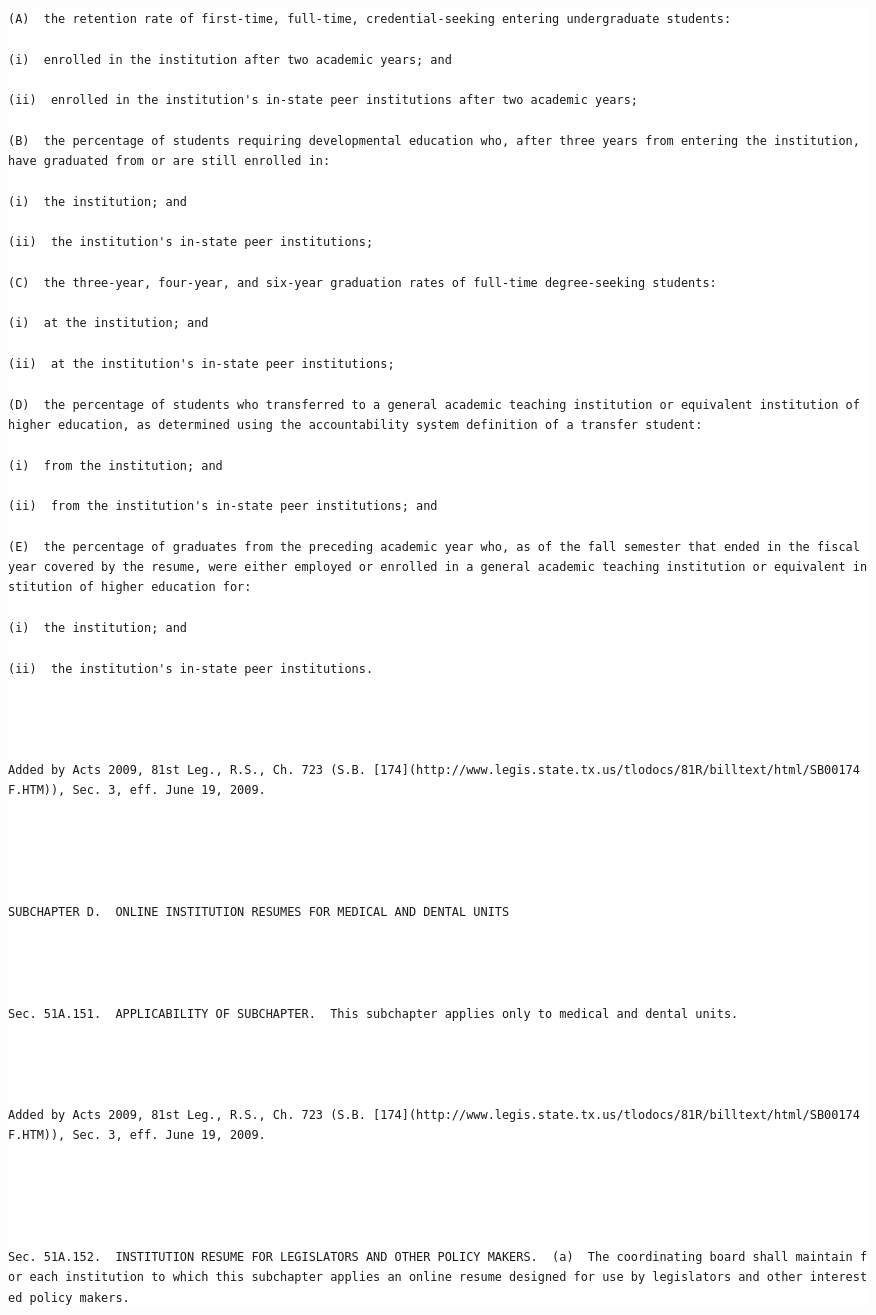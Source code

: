     (A)  the retention rate of first-time, full-time, credential-seeking entering undergraduate students:
    
    (i)  enrolled in the institution after two academic years; and
    
    (ii)  enrolled in the institution's in-state peer institutions after two academic years;
    
    (B)  the percentage of students requiring developmental education who, after three years from entering the institution, have graduated from or are still enrolled in:
    
    (i)  the institution; and
    
    (ii)  the institution's in-state peer institutions;
    
    (C)  the three-year, four-year, and six-year graduation rates of full-time degree-seeking students:
    
    (i)  at the institution; and
    
    (ii)  at the institution's in-state peer institutions;
    
    (D)  the percentage of students who transferred to a general academic teaching institution or equivalent institution of higher education, as determined using the accountability system definition of a transfer student:
    
    (i)  from the institution; and
    
    (ii)  from the institution's in-state peer institutions; and
    
    (E)  the percentage of graduates from the preceding academic year who, as of the fall semester that ended in the fiscal year covered by the resume, were either employed or enrolled in a general academic teaching institution or equivalent institution of higher education for:
    
    (i)  the institution; and
    
    (ii)  the institution's in-state peer institutions.
    
    
    
    
    Added by Acts 2009, 81st Leg., R.S., Ch. 723 (S.B. [174](http://www.legis.state.tx.us/tlodocs/81R/billtext/html/SB00174F.HTM)), Sec. 3, eff. June 19, 2009.
    
    
    
    
    
    SUBCHAPTER D.  ONLINE INSTITUTION RESUMES FOR MEDICAL AND DENTAL UNITS
    
      
    
    
    Sec. 51A.151.  APPLICABILITY OF SUBCHAPTER.  This subchapter applies only to medical and dental units.
    
    
    
    
    Added by Acts 2009, 81st Leg., R.S., Ch. 723 (S.B. [174](http://www.legis.state.tx.us/tlodocs/81R/billtext/html/SB00174F.HTM)), Sec. 3, eff. June 19, 2009.
    
    
    
    
    
    Sec. 51A.152.  INSTITUTION RESUME FOR LEGISLATORS AND OTHER POLICY MAKERS.  (a)  The coordinating board shall maintain for each institution to which this subchapter applies an online resume designed for use by legislators and other interested policy makers.
    